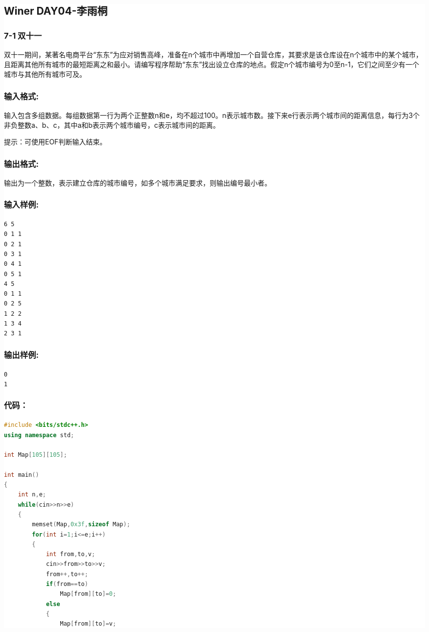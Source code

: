 ## Winer DAY04-李雨桐

### 7-1 双十一

双十一期间，某著名电商平台“东东”为应对销售高峰，准备在n个城市中再增加一个自营仓库，其要求是该仓库设在n个城市中的某个城市，且距离其他所有城市的最短距离之和最小。请编写程序帮助“东东”找出设立仓库的地点。假定n个城市编号为0至n-1，它们之间至少有一个城市与其他所有城市可及。

### 输入格式:

输入包含多组数据。每组数据第一行为两个正整数n和e，均不超过100。n表示城市数。接下来e行表示两个城市间的距离信息，每行为3个非负整数a、b、c，其中a和b表示两个城市编号，c表示城市间的距离。

提示：可使用EOF判断输入结束。

### 输出格式:

输出为一个整数，表示建立仓库的城市编号，如多个城市满足要求，则输出编号最小者。

### 输入样例:

```in
6 5
0 1 1
0 2 1
0 3 1
0 4 1
0 5 1
4 5
0 1 1
0 2 5
1 2 2
1 3 4
2 3 1
```

### 输出样例:

```out
0
1
```

### 代码：

```c++
#include <bits/stdc++.h>
using namespace std;

int Map[105][105];

int main()
{
    int n,e;
    while(cin>>n>>e)
    {
        memset(Map,0x3f,sizeof Map);
        for(int i=1;i<=e;i++)
        {
            int from,to,v;
            cin>>from>>to>>v;
            from++,to++;
            if(from==to)
                Map[from][to]=0;
            else
            {
                Map[from][to]=v;
```